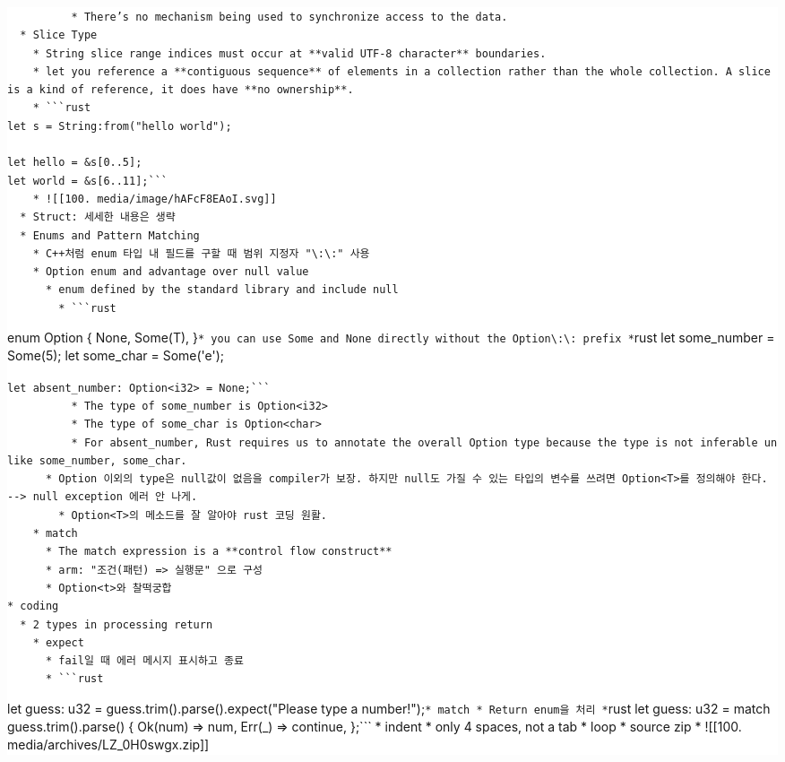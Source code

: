               * There’s no mechanism being used to synchronize access to the data.
      * Slice Type
        * String slice range indices must occur at **valid UTF-8 character** boundaries.
        * let you reference a **contiguous sequence** of elements in a collection rather than the whole collection. A slice is a kind of reference, it does have **no ownership**.
        * ```rust
    let s = String:from("hello world");

    let hello = &s[0..5];
    let world = &s[6..11];```
        * ![[100. media/image/hAFcF8EAoI.svg]]
      * Struct: 세세한 내용은 생략
      * Enums and Pattern Matching
        * C++처럼 enum 타입 내 필드를 구할 때 범위 지정자 "\:\:" 사용
        * Option enum and advantage over null value
          * enum defined by the standard library and include null
            * ```rust
enum Option<T> {
    None,
    Some(T),
}```
          * you can use Some and None directly without the Option\:\: prefix
            * ```rust
    let some_number = Some(5);
    let some_char = Some('e');

    let absent_number: Option<i32> = None;```
              * The type of some_number is Option<i32>
              * The type of some_char is Option<char>
              * For absent_number, Rust requires us to annotate the overall Option type because the type is not inferable unlike some_number, some_char.
          * Option 이외의 type은 null값이 없음을 compiler가 보장. 하지만 null도 가질 수 있는 타입의 변수를 쓰려면 Option<T>를 정의해야 한다. --> null exception 에러 안 나게.
            * Option<T>의 메소드를 잘 알아야 rust 코딩 원활.
        * match
          * The match expression is a **control flow construct**
          * arm: "조건(패턴) => 실행문" 으로 구성
          * Option<t>와 찰떡궁합
    * coding
      * 2 types in processing return
        * expect
          * fail일 때 에러 메시지 표시하고 종료
          * ```rust
let guess: u32 = guess.trim().parse().expect("Please type a number!");```
        * match
          * Return enum을 처리
          * ```rust
let guess: u32 = match guess.trim().parse() {
            Ok(num) => num,
            Err(_) => continue,
        };```
      * indent
        * only 4 spaces, not a tab
      * loop
      * source zip
        * ![[100. media/archives/LZ_0H0swgx.zip]]